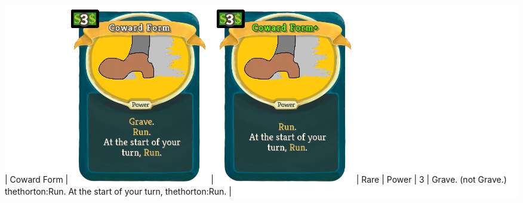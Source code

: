 | Coward Form | ![](small-card-images/CowardForm.png) | ![](small-card-images/CowardFormPlus.png) | Rare | Power | 3 | Grave. (not Grave.) thethorton:Run. At the start of your turn, thethorton:Run. |